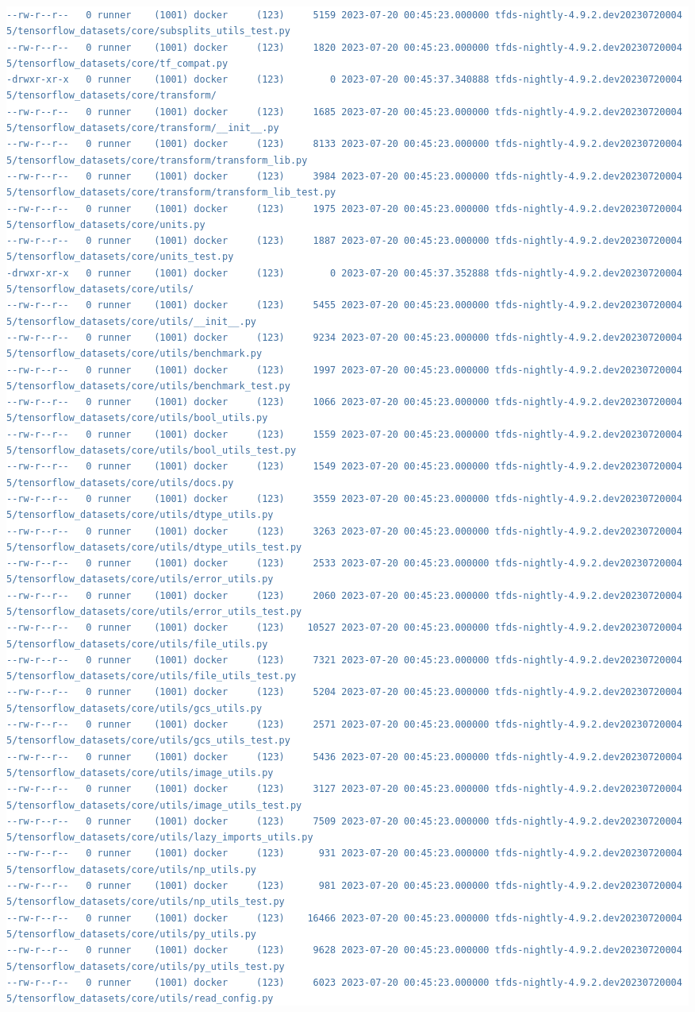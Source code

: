 ```diff
--rw-r--r--   0 runner    (1001) docker     (123)     5159 2023-07-20 00:45:23.000000 tfds-nightly-4.9.2.dev202307200045/tensorflow_datasets/core/subsplits_utils_test.py
--rw-r--r--   0 runner    (1001) docker     (123)     1820 2023-07-20 00:45:23.000000 tfds-nightly-4.9.2.dev202307200045/tensorflow_datasets/core/tf_compat.py
-drwxr-xr-x   0 runner    (1001) docker     (123)        0 2023-07-20 00:45:37.340888 tfds-nightly-4.9.2.dev202307200045/tensorflow_datasets/core/transform/
--rw-r--r--   0 runner    (1001) docker     (123)     1685 2023-07-20 00:45:23.000000 tfds-nightly-4.9.2.dev202307200045/tensorflow_datasets/core/transform/__init__.py
--rw-r--r--   0 runner    (1001) docker     (123)     8133 2023-07-20 00:45:23.000000 tfds-nightly-4.9.2.dev202307200045/tensorflow_datasets/core/transform/transform_lib.py
--rw-r--r--   0 runner    (1001) docker     (123)     3984 2023-07-20 00:45:23.000000 tfds-nightly-4.9.2.dev202307200045/tensorflow_datasets/core/transform/transform_lib_test.py
--rw-r--r--   0 runner    (1001) docker     (123)     1975 2023-07-20 00:45:23.000000 tfds-nightly-4.9.2.dev202307200045/tensorflow_datasets/core/units.py
--rw-r--r--   0 runner    (1001) docker     (123)     1887 2023-07-20 00:45:23.000000 tfds-nightly-4.9.2.dev202307200045/tensorflow_datasets/core/units_test.py
-drwxr-xr-x   0 runner    (1001) docker     (123)        0 2023-07-20 00:45:37.352888 tfds-nightly-4.9.2.dev202307200045/tensorflow_datasets/core/utils/
--rw-r--r--   0 runner    (1001) docker     (123)     5455 2023-07-20 00:45:23.000000 tfds-nightly-4.9.2.dev202307200045/tensorflow_datasets/core/utils/__init__.py
--rw-r--r--   0 runner    (1001) docker     (123)     9234 2023-07-20 00:45:23.000000 tfds-nightly-4.9.2.dev202307200045/tensorflow_datasets/core/utils/benchmark.py
--rw-r--r--   0 runner    (1001) docker     (123)     1997 2023-07-20 00:45:23.000000 tfds-nightly-4.9.2.dev202307200045/tensorflow_datasets/core/utils/benchmark_test.py
--rw-r--r--   0 runner    (1001) docker     (123)     1066 2023-07-20 00:45:23.000000 tfds-nightly-4.9.2.dev202307200045/tensorflow_datasets/core/utils/bool_utils.py
--rw-r--r--   0 runner    (1001) docker     (123)     1559 2023-07-20 00:45:23.000000 tfds-nightly-4.9.2.dev202307200045/tensorflow_datasets/core/utils/bool_utils_test.py
--rw-r--r--   0 runner    (1001) docker     (123)     1549 2023-07-20 00:45:23.000000 tfds-nightly-4.9.2.dev202307200045/tensorflow_datasets/core/utils/docs.py
--rw-r--r--   0 runner    (1001) docker     (123)     3559 2023-07-20 00:45:23.000000 tfds-nightly-4.9.2.dev202307200045/tensorflow_datasets/core/utils/dtype_utils.py
--rw-r--r--   0 runner    (1001) docker     (123)     3263 2023-07-20 00:45:23.000000 tfds-nightly-4.9.2.dev202307200045/tensorflow_datasets/core/utils/dtype_utils_test.py
--rw-r--r--   0 runner    (1001) docker     (123)     2533 2023-07-20 00:45:23.000000 tfds-nightly-4.9.2.dev202307200045/tensorflow_datasets/core/utils/error_utils.py
--rw-r--r--   0 runner    (1001) docker     (123)     2060 2023-07-20 00:45:23.000000 tfds-nightly-4.9.2.dev202307200045/tensorflow_datasets/core/utils/error_utils_test.py
--rw-r--r--   0 runner    (1001) docker     (123)    10527 2023-07-20 00:45:23.000000 tfds-nightly-4.9.2.dev202307200045/tensorflow_datasets/core/utils/file_utils.py
--rw-r--r--   0 runner    (1001) docker     (123)     7321 2023-07-20 00:45:23.000000 tfds-nightly-4.9.2.dev202307200045/tensorflow_datasets/core/utils/file_utils_test.py
--rw-r--r--   0 runner    (1001) docker     (123)     5204 2023-07-20 00:45:23.000000 tfds-nightly-4.9.2.dev202307200045/tensorflow_datasets/core/utils/gcs_utils.py
--rw-r--r--   0 runner    (1001) docker     (123)     2571 2023-07-20 00:45:23.000000 tfds-nightly-4.9.2.dev202307200045/tensorflow_datasets/core/utils/gcs_utils_test.py
--rw-r--r--   0 runner    (1001) docker     (123)     5436 2023-07-20 00:45:23.000000 tfds-nightly-4.9.2.dev202307200045/tensorflow_datasets/core/utils/image_utils.py
--rw-r--r--   0 runner    (1001) docker     (123)     3127 2023-07-20 00:45:23.000000 tfds-nightly-4.9.2.dev202307200045/tensorflow_datasets/core/utils/image_utils_test.py
--rw-r--r--   0 runner    (1001) docker     (123)     7509 2023-07-20 00:45:23.000000 tfds-nightly-4.9.2.dev202307200045/tensorflow_datasets/core/utils/lazy_imports_utils.py
--rw-r--r--   0 runner    (1001) docker     (123)      931 2023-07-20 00:45:23.000000 tfds-nightly-4.9.2.dev202307200045/tensorflow_datasets/core/utils/np_utils.py
--rw-r--r--   0 runner    (1001) docker     (123)      981 2023-07-20 00:45:23.000000 tfds-nightly-4.9.2.dev202307200045/tensorflow_datasets/core/utils/np_utils_test.py
--rw-r--r--   0 runner    (1001) docker     (123)    16466 2023-07-20 00:45:23.000000 tfds-nightly-4.9.2.dev202307200045/tensorflow_datasets/core/utils/py_utils.py
--rw-r--r--   0 runner    (1001) docker     (123)     9628 2023-07-20 00:45:23.000000 tfds-nightly-4.9.2.dev202307200045/tensorflow_datasets/core/utils/py_utils_test.py
--rw-r--r--   0 runner    (1001) docker     (123)     6023 2023-07-20 00:45:23.000000 tfds-nightly-4.9.2.dev202307200045/tensorflow_datasets/core/utils/read_config.py
```